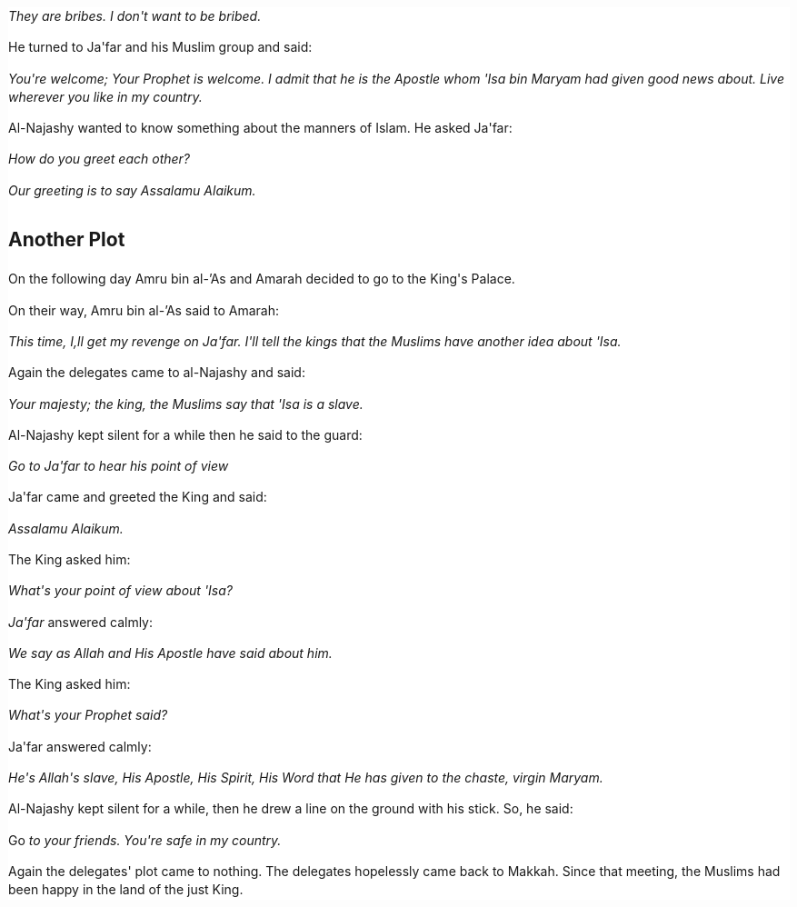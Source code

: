 *They are bribes. I don't want to be bribed.*

He turned to Ja'far and his Muslim group and said:

*You're welcome; Your Prophet is welcome. I admit that he is the Apostle
whom 'Isa bin Maryam had given good news about. Live wherever you like
in my country.*

Al-Najashy wanted to know something about the manners of Islam. He asked
Ja'far:

*How do you greet each other?*

*Our greeting is to say Assalamu Alaikum.*

Another Plot
------------

On the following day Amru bin al-’As and Amarah decided to go to the
King's Palace.

On their way, Amru bin al-’As said to Amarah:

*This time, I,ll get my revenge on Ja'far. I'll tell the kings that the
Muslims have another idea about 'Isa.*

Again the delegates came to al-Najashy and said:

*Your majesty; the king, the Muslims say that 'Isa is a slave.*

Al-Najashy kept silent for a while then he said to the guard:

*Go to Ja'far to hear his point of view*

Ja'far came and greeted the King and said:

*Assalamu Alaikum.*

The King asked him:

*What's your point of view about 'Isa?*

*Ja'far* answered calmly:

*We say as Allah and His Apostle have said about him.*

The King asked him:

*What's your Prophet said?*

Ja'far answered calmly:

*He's Allah's slave, His Apostle, His Spirit, His Word that He has given
to the chaste, virgin Maryam.*

Al-Najashy kept silent for a while, then he drew a line on the ground
with his stick. So, he said:

Go *to your friends. You're safe in my country.*

Again the delegates' plot came to nothing. The delegates hopelessly came
back to Makkah. Since that meeting, the Muslims had been happy in the
land of the just King.
